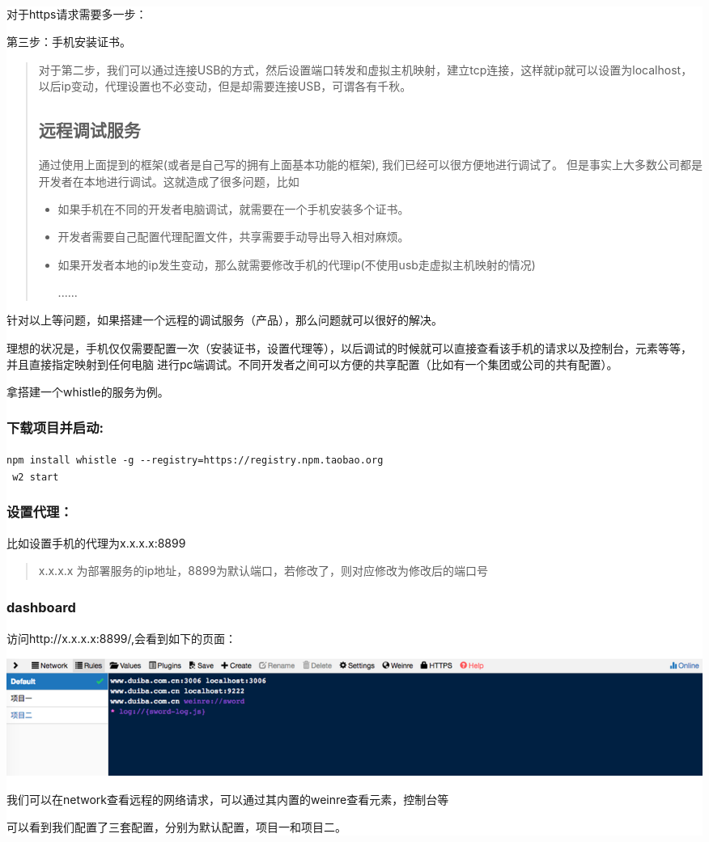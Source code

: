 对于https请求需要多一步：

第三步：手机安装证书。

> 对于第二步，我们可以通过连接USB的方式，然后设置端口转发和虚拟主机映射，建立tcp连接，这样就ip就可以设置为localhost，以后ip变动，代理设置也不必变动，但是却需要连接USB，可谓各有千秋。
>
> ## 远程调试服务
>
> 通过使用上面提到的框架(或者是自己写的拥有上面基本功能的框架), 我们已经可以很方便地进行调试了。 但是事实上大多数公司都是开发者在本地进行调试。这就造成了很多问题，比如
>
> - 如果手机在不同的开发者电脑调试，就需要在一个手机安装多个证书。
>
> - 开发者需要自己配置代理配置文件，共享需要手动导出导入相对麻烦。
>
> - 如果开发者本地的ip发生变动，那么就需要修改手机的代理ip(不使用usb走虚拟主机映射的情况)
>
>   ......

针对以上等问题，如果搭建一个远程的调试服务（产品），那么问题就可以很好的解决。

理想的状况是，手机仅仅需要配置一次（安装证书，设置代理等），以后调试的时候就可以直接查看该手机的请求以及控制台，元素等等，并且直接指定映射到任何电脑 进行pc端调试。不同开发者之间可以方便的共享配置（比如有一个集团或公司的共有配置）。

拿搭建一个whistle的服务为例。

### 下载项目并启动:

```
npm install whistle -g --registry=https://registry.npm.taobao.org
 w2 start
```

### 设置代理：

比如设置手机的代理为x.x.x.x:8899

> x.x.x.x 为部署服务的ip地址，8899为默认端口，若修改了，则对应修改为修改后的端口号

### dashboard

访问http://x.x.x.x:8899/,会看到如下的页面：

[![whistle dashboard](images/687474703a2f2f79756e2e64756962612e636f6d2e636e2f747569612f746573742f6658755458313531393639393834353231352e706e67.png)](https://camo.githubusercontent.com/7ddf7d8fcef779e301a26306fc5c225a74d784e0/687474703a2f2f79756e2e64756962612e636f6d2e636e2f747569612f746573742f6658755458313531393639393834353231352e706e67)

我们可以在network查看远程的网络请求，可以通过其内置的weinre查看元素，控制台等

可以看到我们配置了三套配置，分别为默认配置，项目一和项目二。
